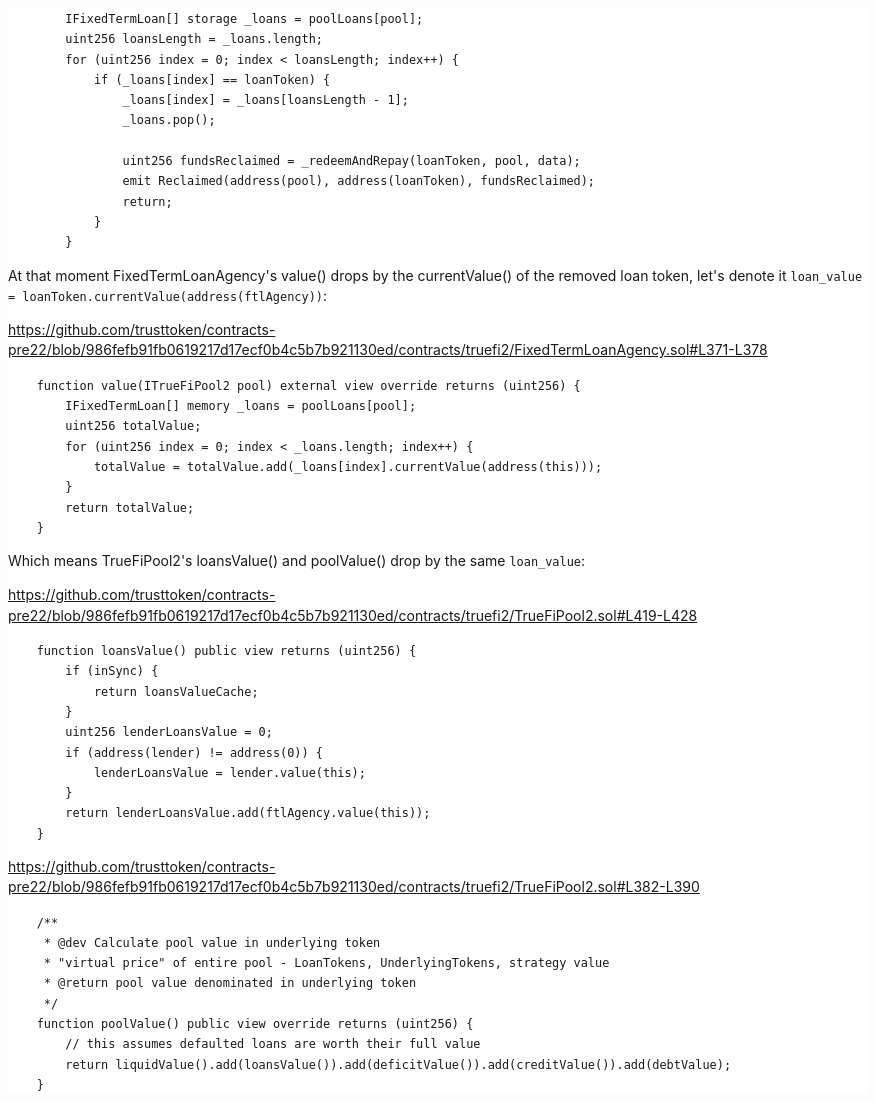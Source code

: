 ```solidity
        IFixedTermLoan[] storage _loans = poolLoans[pool];
        uint256 loansLength = _loans.length;
        for (uint256 index = 0; index < loansLength; index++) {
            if (_loans[index] == loanToken) {
                _loans[index] = _loans[loansLength - 1];
                _loans.pop();

                uint256 fundsReclaimed = _redeemAndRepay(loanToken, pool, data);
                emit Reclaimed(address(pool), address(loanToken), fundsReclaimed);
                return;
            }
        }
```

At that moment FixedTermLoanAgency's value() drops by the currentValue() of the removed loan token, let's denote it `loan_value = loanToken.currentValue(address(ftlAgency))`:

https://github.com/trusttoken/contracts-pre22/blob/986fefb91fb0619217d17ecf0b4c5b7b921130ed/contracts/truefi2/FixedTermLoanAgency.sol#L371-L378

```solidity
    function value(ITrueFiPool2 pool) external view override returns (uint256) {
        IFixedTermLoan[] memory _loans = poolLoans[pool];
        uint256 totalValue;
        for (uint256 index = 0; index < _loans.length; index++) {
            totalValue = totalValue.add(_loans[index].currentValue(address(this)));
        }
        return totalValue;
    }
```

Which means TrueFiPool2's loansValue() and poolValue() drop by the same `loan_value`:

https://github.com/trusttoken/contracts-pre22/blob/986fefb91fb0619217d17ecf0b4c5b7b921130ed/contracts/truefi2/TrueFiPool2.sol#L419-L428

```solidity
    function loansValue() public view returns (uint256) {
        if (inSync) {
            return loansValueCache;
        }
        uint256 lenderLoansValue = 0;
        if (address(lender) != address(0)) {
            lenderLoansValue = lender.value(this);
        }
        return lenderLoansValue.add(ftlAgency.value(this));
    }
```

https://github.com/trusttoken/contracts-pre22/blob/986fefb91fb0619217d17ecf0b4c5b7b921130ed/contracts/truefi2/TrueFiPool2.sol#L382-L390

```solidity
    /**
     * @dev Calculate pool value in underlying token
     * "virtual price" of entire pool - LoanTokens, UnderlyingTokens, strategy value
     * @return pool value denominated in underlying token
     */
    function poolValue() public view override returns (uint256) {
        // this assumes defaulted loans are worth their full value
        return liquidValue().add(loansValue()).add(deficitValue()).add(creditValue()).add(debtValue);
    }
```
